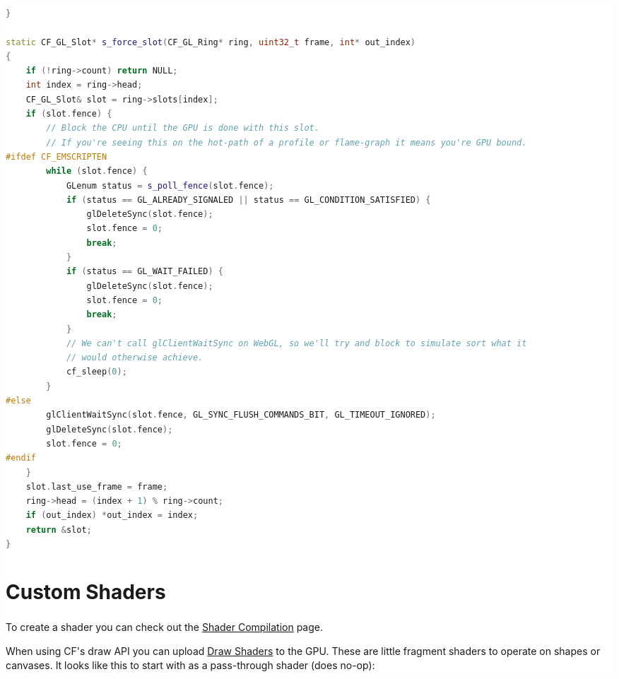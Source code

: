 ```cpp
}

static CF_GL_Slot* s_force_slot(CF_GL_Ring* ring, uint32_t frame, int* out_index)
{
	if (!ring->count) return NULL;
	int index = ring->head;
	CF_GL_Slot& slot = ring->slots[index];
	if (slot.fence) {
		// Block the CPU until the GPU is done with this slot.
		// If you're seeing this on the hot-path of a profile or flame-graph it means you're GPU bound.
#ifdef CF_EMSCRIPTEN
		while (slot.fence) {
			GLenum status = s_poll_fence(slot.fence);
			if (status == GL_ALREADY_SIGNALED || status == GL_CONDITION_SATISFIED) {
				glDeleteSync(slot.fence);
				slot.fence = 0;
				break;
			}
			if (status == GL_WAIT_FAILED) {
				glDeleteSync(slot.fence);
				slot.fence = 0;
				break;
			}
			// We can't call glClientWaitSync on WebGL, so we'll try and block to simulate sort what it
			// would otherwise achieve.
			cf_sleep(0);
		}
#else
		glClientWaitSync(slot.fence, GL_SYNC_FLUSH_COMMANDS_BIT, GL_TIMEOUT_IGNORED);
		glDeleteSync(slot.fence);
		slot.fence = 0;
#endif
	}
	slot.last_use_frame = frame;
	ring->head = (index + 1) % ring->count;
	if (out_index) *out_index = index;
	return &slot;
}
```

# Custom Shaders

To create a shader you can check out the [Shader Compilation](https://randygaul.github.io/cute_framework/topics/shader_compilation) page.

When using CF's draw API you can upload [Draw Shaders](https://randygaul.github.io/cute_framework/topics/drawing/#shaders) to the GPU. These are little fragment shaders to operate on shapes or canvases. It looks like this to start with as a pass-through shader (does no-op):
